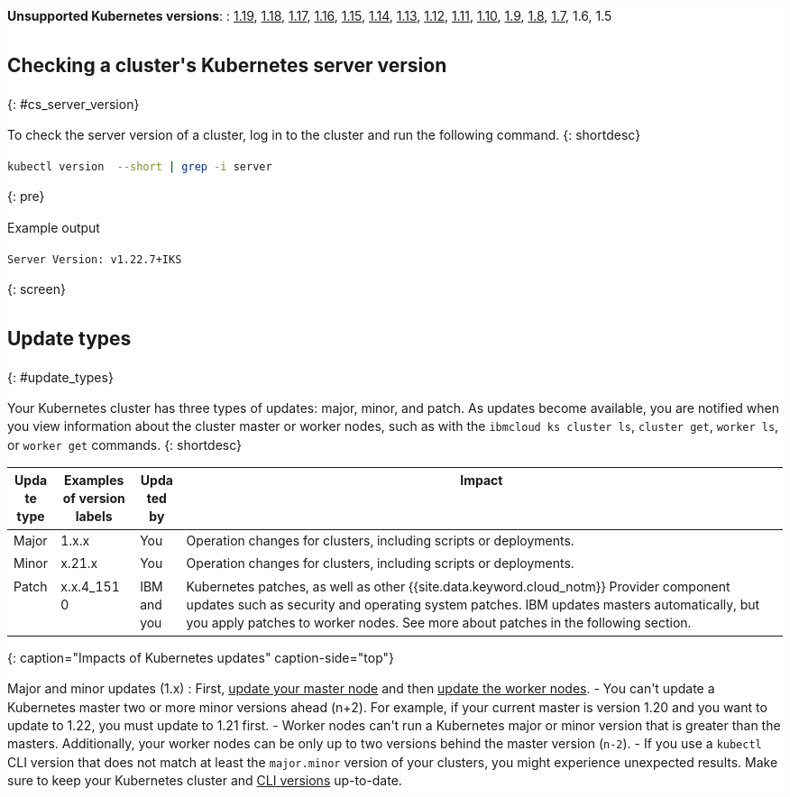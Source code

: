 **Unsupported Kubernetes versions**: 
:    [1.19](/docs/containers?topic=containers-cs_versions_119), [1.18](/docs/containers?topic=containers-118_changelog), [1.17](/docs/containers?topic=containers-117_changelog), [1.16](/docs/containers?topic=containers-116_changelog), [1.15](/docs/containers?topic=containers-115_changelog), [1.14](/docs/containers?topic=containers-114_changelog), [1.13](/docs/containers?topic=containers-113_changelog), [1.12](/docs/containers?topic=containers-112_changelog), [1.11](/docs/containers?topic=containers-111_changelog), [1.10](/docs/containers?topic=containers-110_changelog), [1.9](/docs/containers?topic=containers-19_changelog), [1.8](/docs/containers?topic=containers-18_changelog), [1.7](/docs/containers?topic=containers-17_changelog), 1.6, 1.5


## Checking a cluster's Kubernetes server version
{: #cs_server_version}

To check the server version of a cluster, log in to the cluster and run the following command.
{: shortdesc}

```sh
kubectl version  --short | grep -i server
```
{: pre}

Example output
```sh
Server Version: v1.22.7+IKS
```
{: screen}

## Update types
{: #update_types}

Your Kubernetes cluster has three types of updates: major, minor, and patch. As updates become available, you are notified when you view information about the cluster master or worker nodes, such as with the `ibmcloud ks cluster ls`, `cluster get`, `worker ls`, or `worker get` commands.
{: shortdesc}

|Update type|Examples of version labels|Updated by|Impact
|-----|-----|-----|-----|
|Major|1.x.x|You|Operation changes for clusters, including scripts or deployments.|
|Minor|x.21.x|You|Operation changes for clusters, including scripts or deployments.|
|Patch|x.x.4_1510|IBM and you|Kubernetes patches, as well as other {{site.data.keyword.cloud_notm}} Provider component updates such as security and operating system patches. IBM updates masters automatically, but you apply patches to worker nodes. See more about patches in the following section.|
{: caption="Impacts of Kubernetes updates" caption-side="top"}

Major and minor updates (1.x)
:   First, [update your master node](/docs/containers?topic=containers-update#master) and then [update the worker nodes](/docs/containers?topic=containers-update#worker_node).
    - You can't update a Kubernetes master two or more minor versions ahead (n+2). For example, if your current master is version 1.20 and you want to update to 1.22, you must update to 1.21 first.
    - Worker nodes can't run a Kubernetes major or minor version that is greater than the masters. Additionally, your worker nodes can be only up to two versions behind the master version (`n-2`).
    - If you use a `kubectl` CLI version that does not match at least the `major.minor` version of your clusters, you might experience unexpected results. Make sure to keep your Kubernetes cluster and [CLI versions](/docs/containers?topic=containers-cs_cli_install#kubectl) up-to-date.
